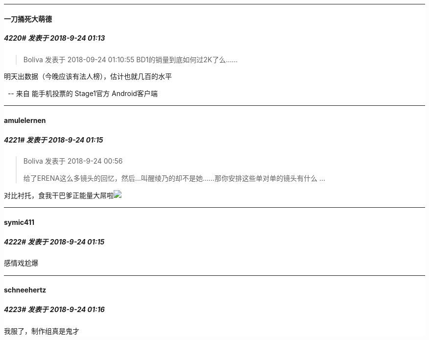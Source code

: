 





-----

####  一刀捅死大萌德  
##### 4220#       发表于 2018-9-24 01:13



<blockquote>Boliva 发表于 2018-09-24 01:10:55
BD1的销量到底如何过2K了么……</blockquote>明天出数据（今晚应该有法人榜），估计也就几百的水平

  -- 来自 能手机投票的 Stage1官方 Android客户端







-----

####  amulelernen  
##### 4221#       发表于 2018-9-24 01:15



<blockquote>Boliva 发表于 2018-9-24 00:56

给了ERENA这么多镜头的回忆，然后…叫醒绫乃的却不是她……那你安排这些单对单的镜头有什么 ...</blockquote>
对比衬托，食我干巴爹正能量大屌啦![](https://static.saraba1st.com/image/smiley/face2017/053.png)







-----

####  symic411  
##### 4222#       发表于 2018-9-24 01:15




感情戏尬爆







-----

####  schneehertz  
##### 4223#       发表于 2018-9-24 01:16




我服了，制作组真是鬼才


